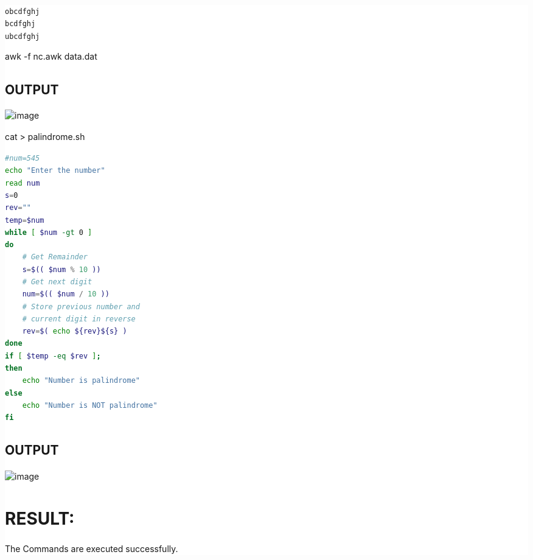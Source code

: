 ```bash
obcdfghj
bcdfghj
ubcdfghj
```
awk -f nc.awk data.dat
## OUTPUT 
![image](https://github.com/user-attachments/assets/7d775189-e3bd-460c-97c2-19cba1525fd1)

cat > palindrome.sh
```bash
#num=545
echo "Enter the number"
read num
s=0
rev=""
temp=$num
while [ $num -gt 0 ]
do
	# Get Remainder
	s=$(( $num % 10 ))
	# Get next digit
	num=$(( $num / 10 ))
	# Store previous number and
	# current digit in reverse
	rev=$( echo ${rev}${s} )
done
if [ $temp -eq $rev ];
then
	echo "Number is palindrome"
else
	echo "Number is NOT palindrome"
fi
```
## OUTPUT 
![image](https://github.com/user-attachments/assets/8ed9fe5e-b64c-43f0-8954-57f48a5a9139)


# RESULT:
The Commands are executed successfully.

